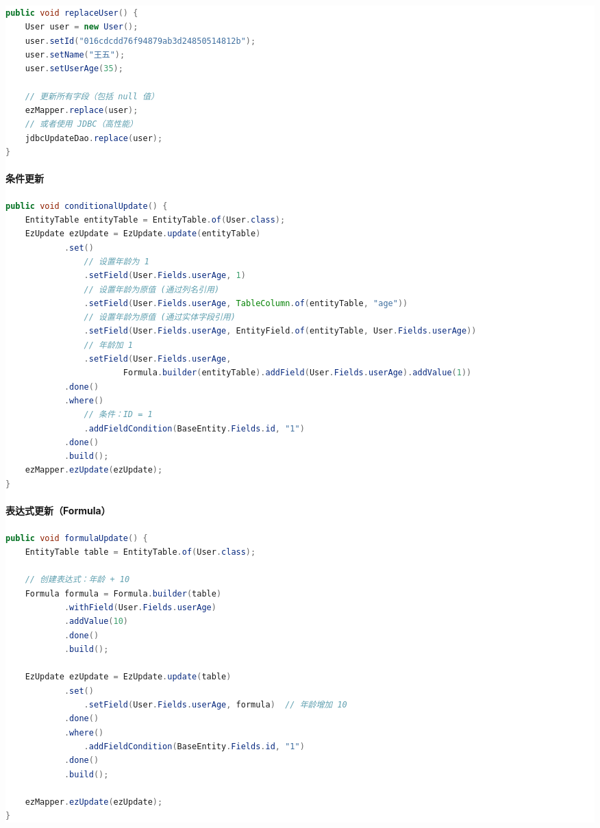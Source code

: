 ```java
public void replaceUser() {
    User user = new User();
    user.setId("016cdcdd76f94879ab3d24850514812b");
    user.setName("王五");
    user.setUserAge(35);

    // 更新所有字段（包括 null 值）
    ezMapper.replace(user);
    // 或者使用 JDBC（高性能）
    jdbcUpdateDao.replace(user);
}
```

#### 条件更新

```java
public void conditionalUpdate() {
    EntityTable entityTable = EntityTable.of(User.class);
    EzUpdate ezUpdate = EzUpdate.update(entityTable)
            .set()
                // 设置年龄为 1
                .setField(User.Fields.userAge, 1)
                // 设置年龄为原值 (通过列名引用)
                .setField(User.Fields.userAge, TableColumn.of(entityTable, "age"))
                // 设置年龄为原值 (通过实体字段引用)
                .setField(User.Fields.userAge, EntityField.of(entityTable, User.Fields.userAge))
                // 年龄加 1
                .setField(User.Fields.userAge,
                        Formula.builder(entityTable).addField(User.Fields.userAge).addValue(1))
            .done()
            .where()
                // 条件：ID = 1
                .addFieldCondition(BaseEntity.Fields.id, "1")
            .done()
            .build();
    ezMapper.ezUpdate(ezUpdate);
}
```

#### 表达式更新（Formula）

```java
public void formulaUpdate() {
    EntityTable table = EntityTable.of(User.class);

    // 创建表达式：年龄 + 10
    Formula formula = Formula.builder(table)
            .withField(User.Fields.userAge)
            .addValue(10)
            .done()
            .build();

    EzUpdate ezUpdate = EzUpdate.update(table)
            .set()
                .setField(User.Fields.userAge, formula)  // 年龄增加 10
            .done()
            .where()
                .addFieldCondition(BaseEntity.Fields.id, "1")
            .done()
            .build();

    ezMapper.ezUpdate(ezUpdate);
}
```
